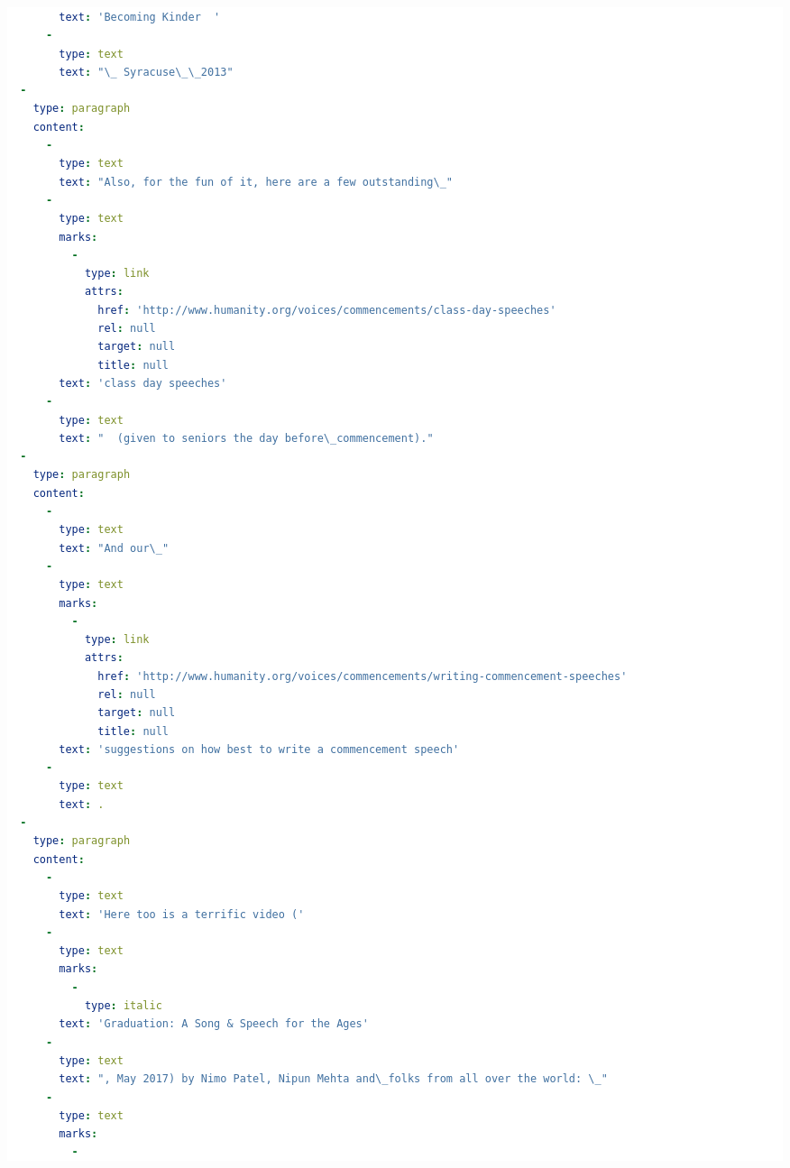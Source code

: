 ```yaml
        text: 'Becoming Kinder  '
      -
        type: text
        text: "\_ Syracuse\_\_2013"
  -
    type: paragraph
    content:
      -
        type: text
        text: "Also, for the fun of it, here are a few outstanding\_"
      -
        type: text
        marks:
          -
            type: link
            attrs:
              href: 'http://www.humanity.org/voices/commencements/class-day-speeches'
              rel: null
              target: null
              title: null
        text: 'class day speeches'
      -
        type: text
        text: "  (given to seniors the day before\_commencement)."
  -
    type: paragraph
    content:
      -
        type: text
        text: "And our\_"
      -
        type: text
        marks:
          -
            type: link
            attrs:
              href: 'http://www.humanity.org/voices/commencements/writing-commencement-speeches'
              rel: null
              target: null
              title: null
        text: 'suggestions on how best to write a commencement speech'
      -
        type: text
        text: .
  -
    type: paragraph
    content:
      -
        type: text
        text: 'Here too is a terrific video ('
      -
        type: text
        marks:
          -
            type: italic
        text: 'Graduation: A Song & Speech for the Ages'
      -
        type: text
        text: ", May 2017) by Nimo Patel, Nipun Mehta and\_folks from all over the world: \_"
      -
        type: text
        marks:
          -
```